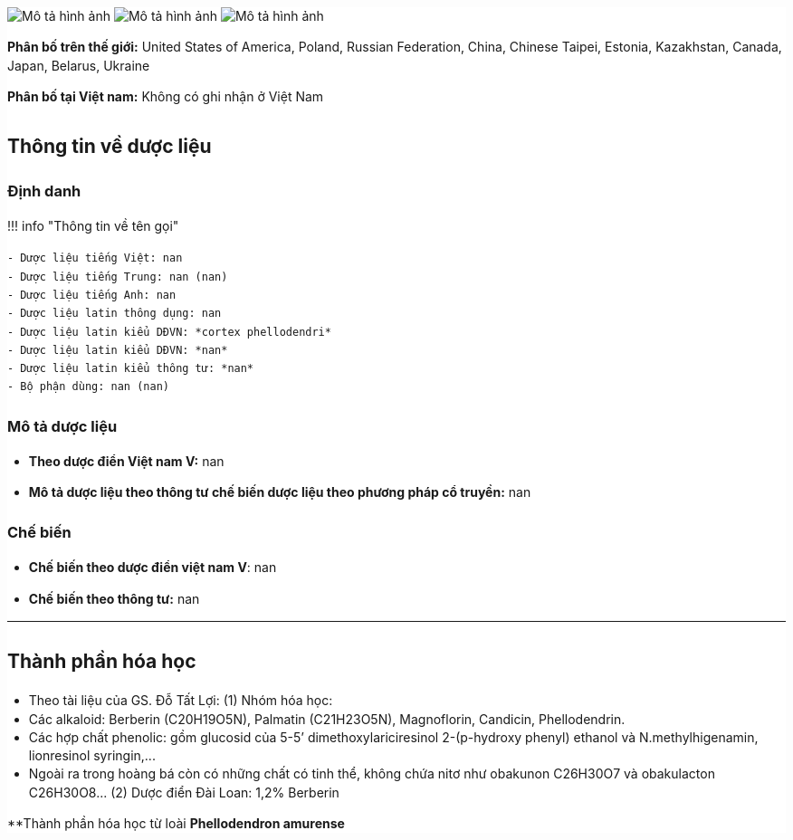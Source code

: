 <img src="https://inaturalist-open-data.s3.amazonaws.com/photos/344364426/original.jpg" alt="Mô tả hình ảnh" width="100" height="100">
<img src="https://inaturalist-open-data.s3.amazonaws.com/photos/344358245/original.jpeg" alt="Mô tả hình ảnh" width="100" height="100">
<img src="https://inaturalist-open-data.s3.amazonaws.com/photos/344359262/original.jpeg" alt="Mô tả hình ảnh" width="100" height="100">

**Phân bố trên thế giới:** United States of America, Poland, Russian Federation, China, Chinese Taipei, Estonia, Kazakhstan, Canada, Japan, Belarus, Ukraine

**Phân bố tại Việt nam:** Không có ghi nhận ở Việt Nam



## Thông tin về dược liệu 

### Định danh

!!! info "Thông tin về tên gọi"

    - Dược liệu tiếng Việt: nan
    - Dược liệu tiếng Trung: nan (nan)
    - Dược liệu tiếng Anh: nan
    - Dược liệu latin thông dụng: nan
    - Dược liệu latin kiểu DĐVN: *cortex phellodendri*
    - Dược liệu latin kiểu DĐVN: *nan*
    - Dược liệu latin kiểu thông tư: *nan*
    - Bộ phận dùng: nan (nan)

### Mô tả dược liệu 

- **Theo dược điển Việt nam V:** nan

- **Mô tả dược liệu theo thông tư chế biến dược liệu theo phương pháp cổ truyền:** nan

### Chế biến 

- **Chế biến theo dược điển việt nam V**: nan

- **Chế biến theo thông tư:** nan

--- 

## Thành phần hóa học

- Theo tài liệu của GS. Đỗ Tất Lợi:  (1) Nhóm hóa học:
- Các alkaloid: Berberin (C20H19O5N), Palmatin (C21H23O5N), Magnoflorin, Candicin, Phellodendrin.
- Các hợp chất phenolic: gồm glucosid của 5-5’ dimethoxylariciresinol 2-(p-hydroxy phenyl) ethanol và N.methylhigenamin, lionresinol syringin,...
- Ngoài ra trong hoàng bá còn có những chất có tinh thể, không chứa nitơ như obakunon C26H30O7 và obakulacton C26H30O8...
(2) Dược điển Đài Loan:
1,2% Berberin
    

**Thành phần hóa học từ loài **Phellodendron amurense**
